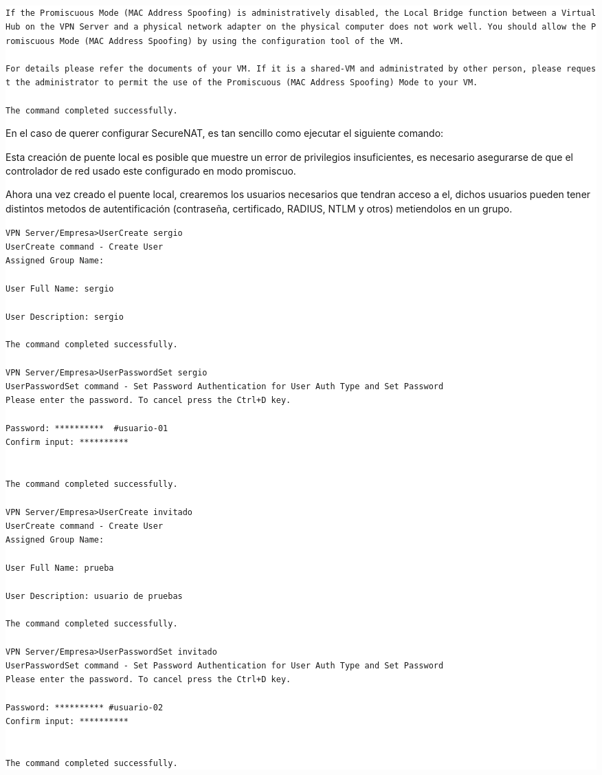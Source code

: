 ~~~
If the Promiscuous Mode (MAC Address Spoofing) is administratively disabled, the Local Bridge function between a Virtual Hub on the VPN Server and a physical network adapter on the physical computer does not work well. You should allow the Promiscuous Mode (MAC Address Spoofing) by using the configuration tool of the VM.

For details please refer the documents of your VM. If it is a shared-VM and administrated by other person, please request the administrator to permit the use of the Promiscuous (MAC Address Spoofing) Mode to your VM.

The command completed successfully.
~~~

En el caso de querer configurar SecureNAT, es tan sencillo como ejecutar el siguiente comando:

Esta creación de puente local es posible que muestre un error de privilegios insuficientes, es necesario asegurarse de que el controlador de red usado este configurado en modo promiscuo.

Ahora una vez creado el puente local, crearemos los usuarios necesarios que tendran acceso a el, dichos usuarios pueden tener distintos metodos de autentificación (contraseña, certificado, RADIUS, NTLM y otros) metiendolos en un grupo.

~~~
VPN Server/Empresa>UserCreate sergio
UserCreate command - Create User 
Assigned Group Name: 

User Full Name: sergio

User Description: sergio

The command completed successfully.

VPN Server/Empresa>UserPasswordSet sergio
UserPasswordSet command - Set Password Authentication for User Auth Type and Set Password
Please enter the password. To cancel press the Ctrl+D key.

Password: **********  #usuario-01
Confirm input: **********


The command completed successfully.

VPN Server/Empresa>UserCreate invitado
UserCreate command - Create User 
Assigned Group Name: 

User Full Name: prueba    

User Description: usuario de pruebas

The command completed successfully.

VPN Server/Empresa>UserPasswordSet invitado
UserPasswordSet command - Set Password Authentication for User Auth Type and Set Password
Please enter the password. To cancel press the Ctrl+D key.

Password: ********** #usuario-02
Confirm input: **********


The command completed successfully.
~~~
